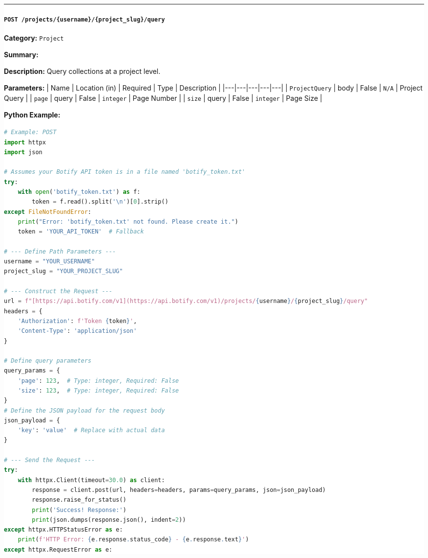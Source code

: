 --------------------------------------------------------------------------------

#### `POST /projects/{username}/{project_slug}/query`

**Category:** `Project`

**Summary:** 

**Description:**
Query collections at a project level.

**Parameters:**
| Name | Location (in) | Required | Type | Description |
|---|---|---|---|---|
| `ProjectQuery` | body | False | `N/A` | Project Query |
| `page` | query | False | `integer` | Page Number |
| `size` | query | False | `integer` | Page Size |

**Python Example:**
```python
# Example: POST 
import httpx
import json

# Assumes your Botify API token is in a file named 'botify_token.txt'
try:
    with open('botify_token.txt') as f:
        token = f.read().split('\n')[0].strip()
except FileNotFoundError:
    print("Error: 'botify_token.txt' not found. Please create it.")
    token = 'YOUR_API_TOKEN'  # Fallback

# --- Define Path Parameters ---
username = "YOUR_USERNAME"
project_slug = "YOUR_PROJECT_SLUG"

# --- Construct the Request ---
url = f"[https://api.botify.com/v1](https://api.botify.com/v1)/projects/{username}/{project_slug}/query"
headers = {
    'Authorization': f'Token {token}',
    'Content-Type': 'application/json'
}

# Define query parameters
query_params = {
    'page': 123,  # Type: integer, Required: False
    'size': 123,  # Type: integer, Required: False
}
# Define the JSON payload for the request body
json_payload = {
    'key': 'value'  # Replace with actual data
}

# --- Send the Request ---
try:
    with httpx.Client(timeout=30.0) as client:
        response = client.post(url, headers=headers, params=query_params, json=json_payload)
        response.raise_for_status()
        print('Success! Response:')
        print(json.dumps(response.json(), indent=2))
except httpx.HTTPStatusError as e:
    print(f'HTTP Error: {e.response.status_code} - {e.response.text}')
except httpx.RequestError as e:
```